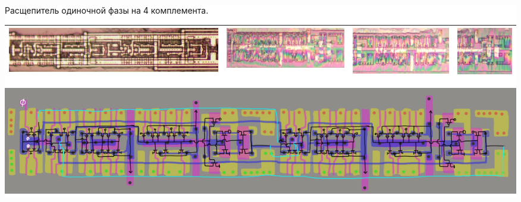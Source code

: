 Расщепитель одиночной фазы на 4 комплемента.

|![image](../imgstore/176186837-eefac41e-b4ba-426f-9a50-20cf0c258eb4.png)|![image](../imgstore/176187126-68dec8b9-8d89-458e-b0a2-ad97e49e64cf.png)|![image](../imgstore/176187306-69b78041-44e6-4965-b597-c64058f65cc4.png)|![image](../imgstore/176187396-5416db50-3828-44ae-b9a8-6593ae666d41.png)|
|---|---|---|---|

![image](../imgstore/176534144-0c56ecac-8f99-4cfa-8a9b-4edac5316064.png)
